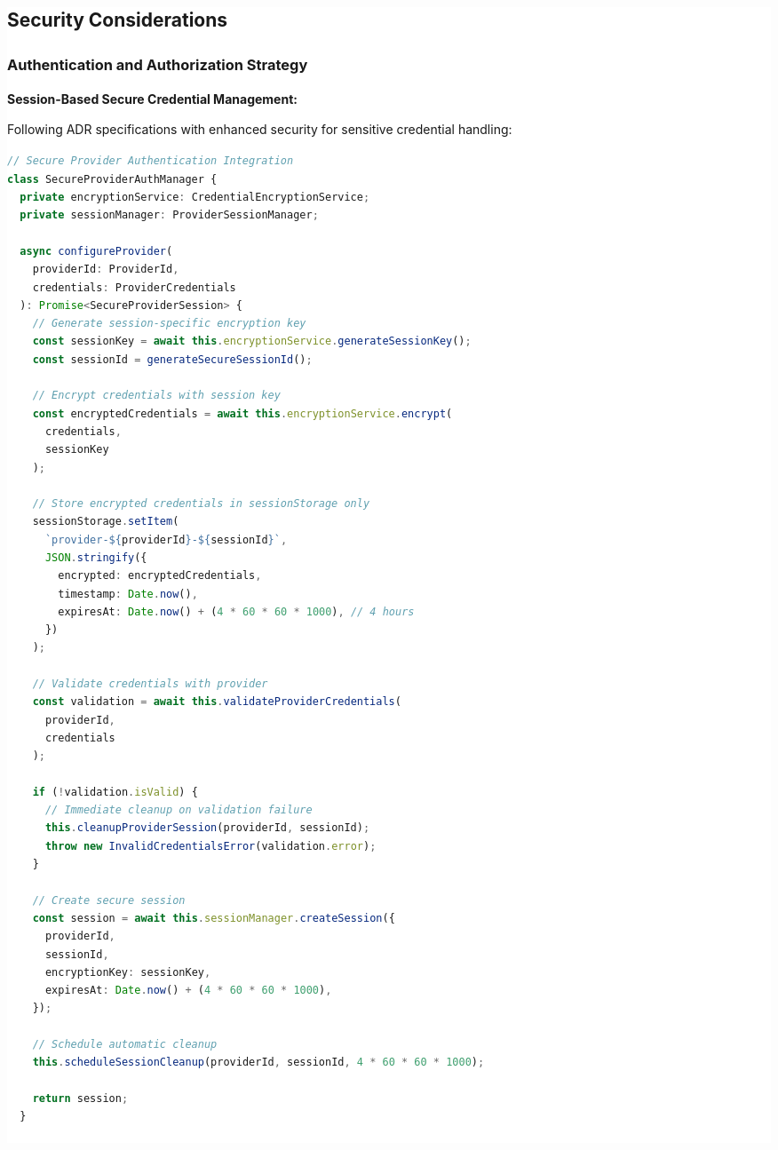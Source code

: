 ## Security Considerations

### Authentication and Authorization Strategy

**Session-Based Secure Credential Management:**

Following ADR specifications with enhanced security for sensitive credential handling:

```typescript
// Secure Provider Authentication Integration
class SecureProviderAuthManager {
  private encryptionService: CredentialEncryptionService;
  private sessionManager: ProviderSessionManager;
  
  async configureProvider(
    providerId: ProviderId,
    credentials: ProviderCredentials
  ): Promise<SecureProviderSession> {
    // Generate session-specific encryption key
    const sessionKey = await this.encryptionService.generateSessionKey();
    const sessionId = generateSecureSessionId();
    
    // Encrypt credentials with session key
    const encryptedCredentials = await this.encryptionService.encrypt(
      credentials,
      sessionKey
    );
    
    // Store encrypted credentials in sessionStorage only
    sessionStorage.setItem(
      `provider-${providerId}-${sessionId}`,
      JSON.stringify({
        encrypted: encryptedCredentials,
        timestamp: Date.now(),
        expiresAt: Date.now() + (4 * 60 * 60 * 1000), // 4 hours
      })
    );
    
    // Validate credentials with provider
    const validation = await this.validateProviderCredentials(
      providerId,
      credentials
    );
    
    if (!validation.isValid) {
      // Immediate cleanup on validation failure
      this.cleanupProviderSession(providerId, sessionId);
      throw new InvalidCredentialsError(validation.error);
    }
    
    // Create secure session
    const session = await this.sessionManager.createSession({
      providerId,
      sessionId,
      encryptionKey: sessionKey,
      expiresAt: Date.now() + (4 * 60 * 60 * 1000),
    });
    
    // Schedule automatic cleanup
    this.scheduleSessionCleanup(providerId, sessionId, 4 * 60 * 60 * 1000);
    
    return session;
  }
  
```